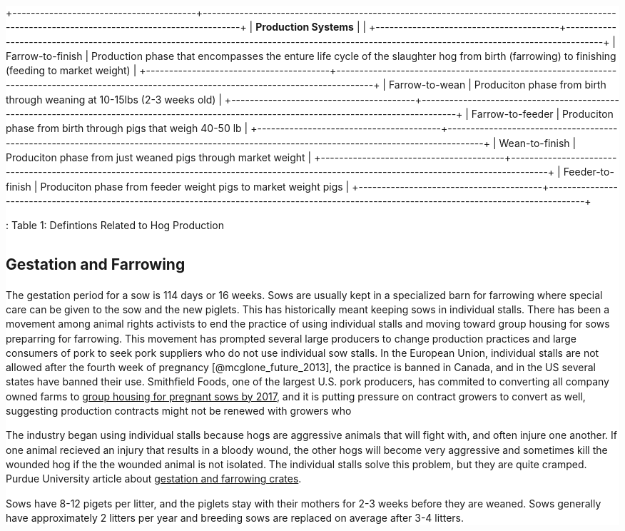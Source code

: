 +----------------------------------------+---------------------------------------------------------------------------------------------------------------------------------------------+
| **Production Systems**                 |                                                                                                                                             |
+----------------------------------------+---------------------------------------------------------------------------------------------------------------------------------------------+
| Farrow-to-finish                       | Production phase that encompasses the enture life cycle of the slaughter hog from birth (farrowing) to finishing (feeding to market weight) |
+----------------------------------------+---------------------------------------------------------------------------------------------------------------------------------------------+
| Farrow-to-wean                         | Produciton phase from birth through weaning at 10-15lbs (2-3 weeks old)                                                                     |
+----------------------------------------+---------------------------------------------------------------------------------------------------------------------------------------------+
| Farrow-to-feeder                       | Produciton phase from birth through pigs that weigh 40-50 lb                                                                                |
+----------------------------------------+---------------------------------------------------------------------------------------------------------------------------------------------+
| Wean-to-finish                         | Produciton phase from just weaned pigs through market weight                                                                                |
+----------------------------------------+---------------------------------------------------------------------------------------------------------------------------------------------+
| Feeder-to-finish                       | Produciton phase from feeder weight pigs to market weight pigs                                                                              |
+----------------------------------------+---------------------------------------------------------------------------------------------------------------------------------------------+

: Table 1: Defintions Related to Hog Production

## Gestation and Farrowing

The gestation period for a sow is 114 days or 16 weeks. Sows are usually kept in a specialized barn for farrowing where special care can be given to the sow and the new piglets. This has historically meant keeping sows in individual stalls. There has been a movement among animal rights activists to end the practice of using individual stalls and moving toward group housing for sows preparring for farrowing. This movement has prompted several large producers to change production practices and large consumers of pork to seek pork suppliers who do not use individual sow stalls. In the European Union, individual stalls are not allowed after the fourth week of pregnancy [@mcglone_future_2013], the practice is banned in Canada, and in the US several states have banned their use. Smithfield Foods, one of the largest U.S. pork producers, has commited to converting all company owned farms to [group housing for pregnant sows by 2017](pdf-Readings/smithfield-2014report.pdf), and it is putting pressure on contract growers to convert as well, suggesting production contracts might not be renewed with growers who

The industry began using individual stalls because hogs are aggressive animals that will fight with, and often injure one another. If one animal recieved an injury that results in a bloody wound, the other hogs will become very aggressive and sometimes kill the wounded hog if the the wounded animal is not isolated. The individual stalls solve this problem, but they are quite cramped. Purdue University article about [gestation and farrowing crates](http://www.ansc.purdue.edu/faen/gest%20crates.html).

Sows have 8-12 pigets per litter, and the piglets stay with their mothers for 2-3 weeks before they are weaned. Sows generally have approximately 2 litters per year and breeding sows are replaced on average after 3-4 litters.
